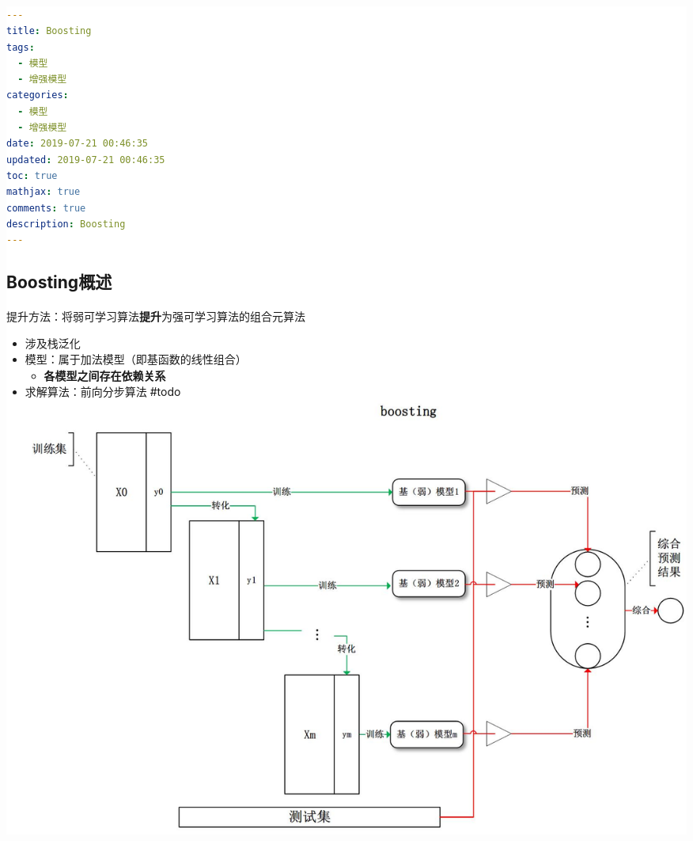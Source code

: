 ```yaml
---
title: Boosting
tags:
  - 模型
  - 增强模型
categories:
  - 模型
  - 增强模型
date: 2019-07-21 00:46:35
updated: 2019-07-21 00:46:35
toc: true
mathjax: true
comments: true
description: Boosting
---
```


##	Boosting概述

提升方法：将弱可学习算法**提升**为强可学习算法的组合元算法

-	涉及栈泛化
-	模型：属于加法模型（即基函数的线性组合）
	-	**各模型之间存在依赖关系**
-	求解算法：前向分步算法
#todo
![boosting](imgs/boosting.png)
